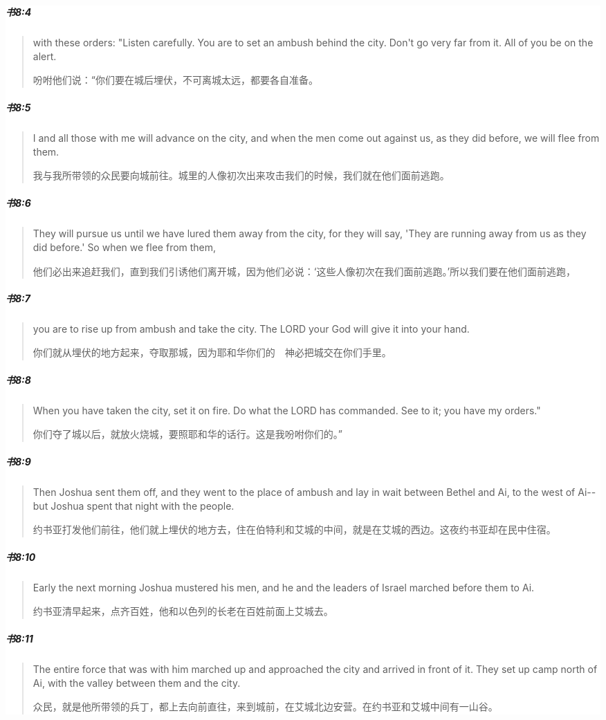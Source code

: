 
##### 书8:4
> with these orders: "Listen carefully. You are to set an ambush behind the city. Don't go very far from it. All of you be on the alert.
>
> 吩咐他们说：“你们要在城后埋伏，不可离城太远，都要各自准备。


##### 书8:5
> I and all those with me will advance on the city, and when the men come out against us, as they did before, we will flee from them.
>
> 我与我所带领的众民要向城前往。城里的人像初次出来攻击我们的时候，我们就在他们面前逃跑。


##### 书8:6
> They will pursue us until we have lured them away from the city, for they will say, 'They are running away from us as they did before.' So when we flee from them,
>
> 他们必出来追赶我们，直到我们引诱他们离开城，因为他们必说：‘这些人像初次在我们面前逃跑。’所以我们要在他们面前逃跑，


##### 书8:7
> you are to rise up from ambush and take the city. The LORD your God will give it into your hand.
>
> 你们就从埋伏的地方起来，夺取那城，因为耶和华你们的　神必把城交在你们手里。


##### 书8:8
> When you have taken the city, set it on fire. Do what the LORD has commanded. See to it; you have my orders."
>
> 你们夺了城以后，就放火烧城，要照耶和华的话行。这是我吩咐你们的。”


##### 书8:9
> Then Joshua sent them off, and they went to the place of ambush and lay in wait between Bethel and Ai, to the west of Ai--but Joshua spent that night with the people.
>
> 约书亚打发他们前往，他们就上埋伏的地方去，住在伯特利和艾城的中间，就是在艾城的西边。这夜约书亚却在民中住宿。


##### 书8:10
> Early the next morning Joshua mustered his men, and he and the leaders of Israel marched before them to Ai.
>
> 约书亚清早起来，点齐百姓，他和以色列的长老在百姓前面上艾城去。


##### 书8:11
> The entire force that was with him marched up and approached the city and arrived in front of it. They set up camp north of Ai, with the valley between them and the city.
>
> 众民，就是他所带领的兵丁，都上去向前直往，来到城前，在艾城北边安营。在约书亚和艾城中间有一山谷。

